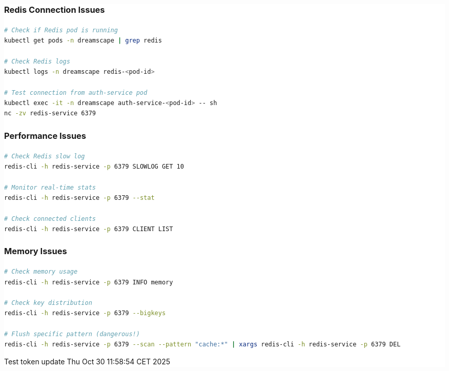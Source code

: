 ### Redis Connection Issues

```bash
# Check if Redis pod is running
kubectl get pods -n dreamscape | grep redis

# Check Redis logs
kubectl logs -n dreamscape redis-<pod-id>

# Test connection from auth-service pod
kubectl exec -it -n dreamscape auth-service-<pod-id> -- sh
nc -zv redis-service 6379
```

### Performance Issues

```bash
# Check Redis slow log
redis-cli -h redis-service -p 6379 SLOWLOG GET 10

# Monitor real-time stats
redis-cli -h redis-service -p 6379 --stat

# Check connected clients
redis-cli -h redis-service -p 6379 CLIENT LIST
```

### Memory Issues

```bash
# Check memory usage
redis-cli -h redis-service -p 6379 INFO memory

# Check key distribution
redis-cli -h redis-service -p 6379 --bigkeys

# Flush specific pattern (dangerous!)
redis-cli -h redis-service -p 6379 --scan --pattern "cache:*" | xargs redis-cli -h redis-service -p 6379 DEL
```
Test token update Thu Oct 30 11:58:54 CET 2025
